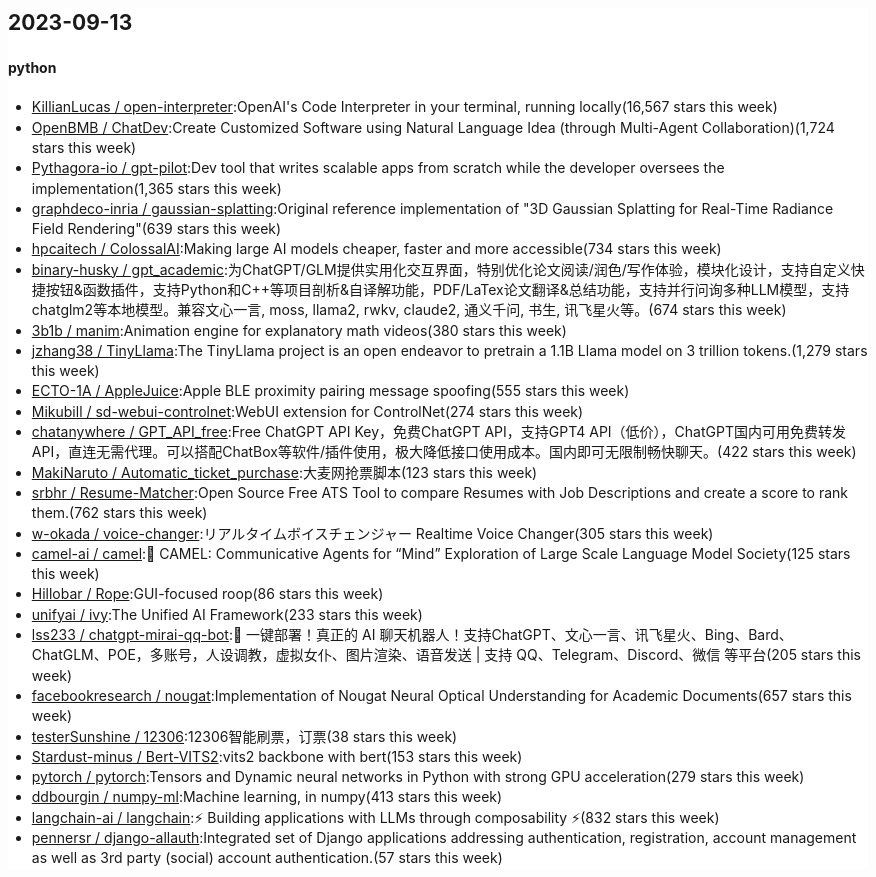 ## 2023-09-13

#### python
* [KillianLucas / open-interpreter](https://github.com/KillianLucas/open-interpreter):OpenAI's Code Interpreter in your terminal, running locally(16,567 stars this week)
* [OpenBMB / ChatDev](https://github.com/OpenBMB/ChatDev):Create Customized Software using Natural Language Idea (through Multi-Agent Collaboration)(1,724 stars this week)
* [Pythagora-io / gpt-pilot](https://github.com/Pythagora-io/gpt-pilot):Dev tool that writes scalable apps from scratch while the developer oversees the implementation(1,365 stars this week)
* [graphdeco-inria / gaussian-splatting](https://github.com/graphdeco-inria/gaussian-splatting):Original reference implementation of "3D Gaussian Splatting for Real-Time Radiance Field Rendering"(639 stars this week)
* [hpcaitech / ColossalAI](https://github.com/hpcaitech/ColossalAI):Making large AI models cheaper, faster and more accessible(734 stars this week)
* [binary-husky / gpt_academic](https://github.com/binary-husky/gpt_academic):为ChatGPT/GLM提供实用化交互界面，特别优化论文阅读/润色/写作体验，模块化设计，支持自定义快捷按钮&函数插件，支持Python和C++等项目剖析&自译解功能，PDF/LaTex论文翻译&总结功能，支持并行问询多种LLM模型，支持chatglm2等本地模型。兼容文心一言, moss, llama2, rwkv, claude2, 通义千问, 书生, 讯飞星火等。(674 stars this week)
* [3b1b / manim](https://github.com/3b1b/manim):Animation engine for explanatory math videos(380 stars this week)
* [jzhang38 / TinyLlama](https://github.com/jzhang38/TinyLlama):The TinyLlama project is an open endeavor to pretrain a 1.1B Llama model on 3 trillion tokens.(1,279 stars this week)
* [ECTO-1A / AppleJuice](https://github.com/ECTO-1A/AppleJuice):Apple BLE proximity pairing message spoofing(555 stars this week)
* [Mikubill / sd-webui-controlnet](https://github.com/Mikubill/sd-webui-controlnet):WebUI extension for ControlNet(274 stars this week)
* [chatanywhere / GPT_API_free](https://github.com/chatanywhere/GPT_API_free):Free ChatGPT API Key，免费ChatGPT API，支持GPT4 API（低价），ChatGPT国内可用免费转发API，直连无需代理。可以搭配ChatBox等软件/插件使用，极大降低接口使用成本。国内即可无限制畅快聊天。(422 stars this week)
* [MakiNaruto / Automatic_ticket_purchase](https://github.com/MakiNaruto/Automatic_ticket_purchase):大麦网抢票脚本(123 stars this week)
* [srbhr / Resume-Matcher](https://github.com/srbhr/Resume-Matcher):Open Source Free ATS Tool to compare Resumes with Job Descriptions and create a score to rank them.(762 stars this week)
* [w-okada / voice-changer](https://github.com/w-okada/voice-changer):リアルタイムボイスチェンジャー Realtime Voice Changer(305 stars this week)
* [camel-ai / camel](https://github.com/camel-ai/camel):🐫 CAMEL: Communicative Agents for “Mind” Exploration of Large Scale Language Model Society(125 stars this week)
* [Hillobar / Rope](https://github.com/Hillobar/Rope):GUI-focused roop(86 stars this week)
* [unifyai / ivy](https://github.com/unifyai/ivy):The Unified AI Framework(233 stars this week)
* [lss233 / chatgpt-mirai-qq-bot](https://github.com/lss233/chatgpt-mirai-qq-bot):🚀 一键部署！真正的 AI 聊天机器人！支持ChatGPT、文心一言、讯飞星火、Bing、Bard、ChatGLM、POE，多账号，人设调教，虚拟女仆、图片渲染、语音发送 | 支持 QQ、Telegram、Discord、微信 等平台(205 stars this week)
* [facebookresearch / nougat](https://github.com/facebookresearch/nougat):Implementation of Nougat Neural Optical Understanding for Academic Documents(657 stars this week)
* [testerSunshine / 12306](https://github.com/testerSunshine/12306):12306智能刷票，订票(38 stars this week)
* [Stardust-minus / Bert-VITS2](https://github.com/Stardust-minus/Bert-VITS2):vits2 backbone with bert(153 stars this week)
* [pytorch / pytorch](https://github.com/pytorch/pytorch):Tensors and Dynamic neural networks in Python with strong GPU acceleration(279 stars this week)
* [ddbourgin / numpy-ml](https://github.com/ddbourgin/numpy-ml):Machine learning, in numpy(413 stars this week)
* [langchain-ai / langchain](https://github.com/langchain-ai/langchain):⚡ Building applications with LLMs through composability ⚡(832 stars this week)
* [pennersr / django-allauth](https://github.com/pennersr/django-allauth):Integrated set of Django applications addressing authentication, registration, account management as well as 3rd party (social) account authentication.(57 stars this week)
